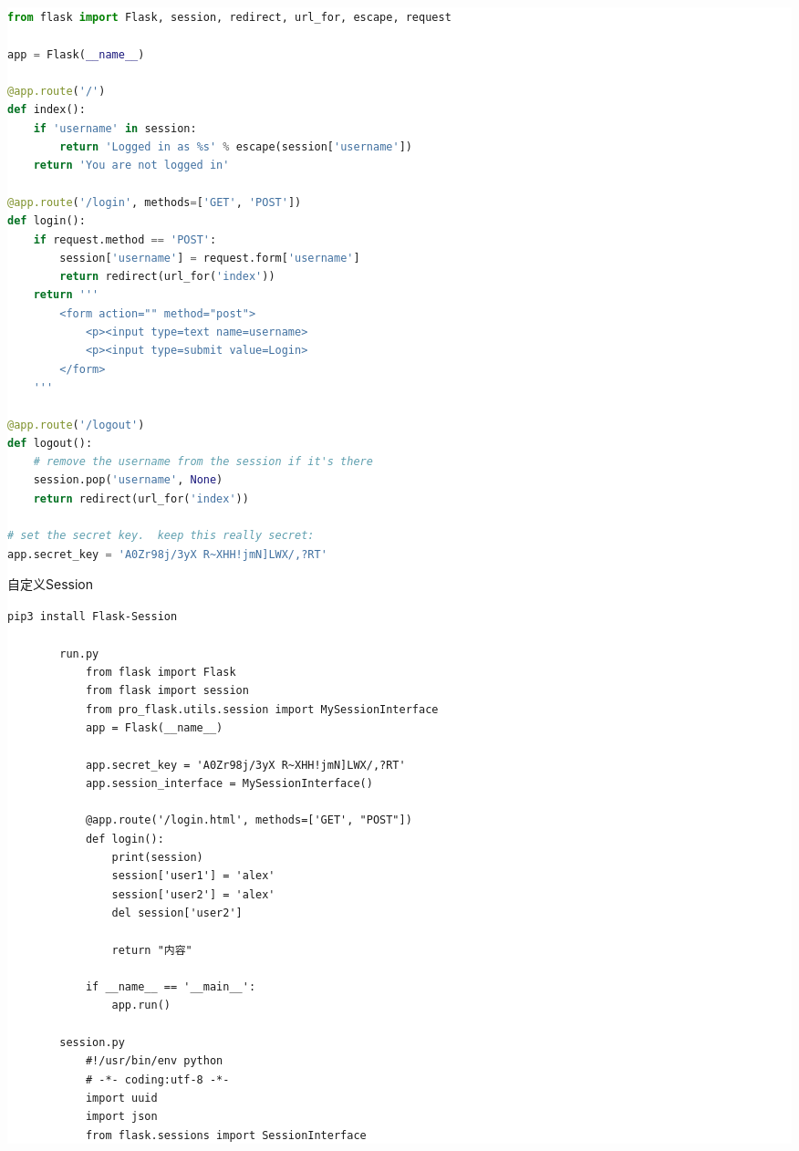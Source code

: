 ```python
from flask import Flask, session, redirect, url_for, escape, request
 
app = Flask(__name__)
 
@app.route('/')
def index():
    if 'username' in session:
        return 'Logged in as %s' % escape(session['username'])
    return 'You are not logged in'
 
@app.route('/login', methods=['GET', 'POST'])
def login():
    if request.method == 'POST':
        session['username'] = request.form['username']
        return redirect(url_for('index'))
    return '''
        <form action="" method="post">
            <p><input type=text name=username>
            <p><input type=submit value=Login>
        </form>
    '''
 
@app.route('/logout')
def logout():
    # remove the username from the session if it's there
    session.pop('username', None)
    return redirect(url_for('index'))
 
# set the secret key.  keep this really secret:
app.secret_key = 'A0Zr98j/3yX R~XHH!jmN]LWX/,?RT'
```

自定义Session

```
pip3 install Flask-Session
        
        run.py
            from flask import Flask
            from flask import session
            from pro_flask.utils.session import MySessionInterface
            app = Flask(__name__)

            app.secret_key = 'A0Zr98j/3yX R~XHH!jmN]LWX/,?RT'
            app.session_interface = MySessionInterface()

            @app.route('/login.html', methods=['GET', "POST"])
            def login():
                print(session)
                session['user1'] = 'alex'
                session['user2'] = 'alex'
                del session['user2']

                return "内容"

            if __name__ == '__main__':
                app.run()

        session.py
            #!/usr/bin/env python
            # -*- coding:utf-8 -*-
            import uuid
            import json
            from flask.sessions import SessionInterface
```